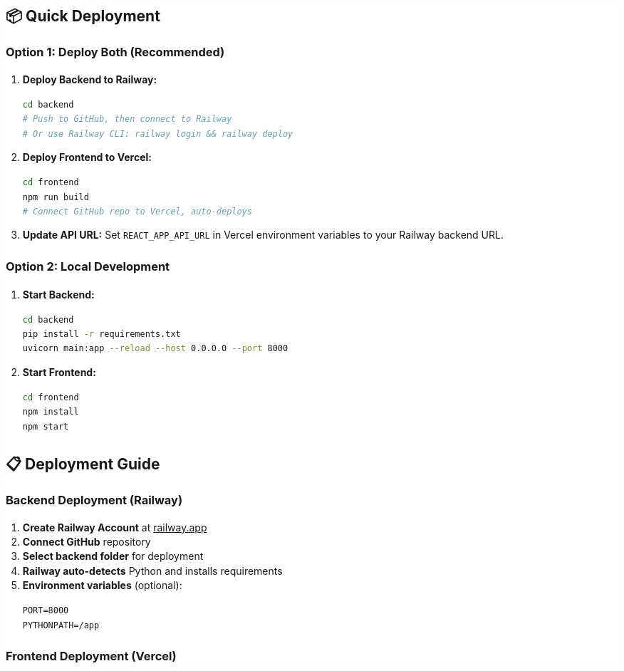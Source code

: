 ## 📦 Quick Deployment

### Option 1: Deploy Both (Recommended)

1. **Deploy Backend to Railway:**
   ```bash
   cd backend
   # Push to GitHub, then connect to Railway
   # Or use Railway CLI: railway login && railway deploy
   ```

2. **Deploy Frontend to Vercel:**
   ```bash
   cd frontend
   npm run build
   # Connect GitHub repo to Vercel, auto-deploys
   ```

3. **Update API URL:**
   Set `REACT_APP_API_URL` in Vercel environment variables to your Railway backend URL.

### Option 2: Local Development

1. **Start Backend:**
   ```bash
   cd backend
   pip install -r requirements.txt
   uvicorn main:app --reload --host 0.0.0.0 --port 8000
   ```

2. **Start Frontend:**
   ```bash
   cd frontend
   npm install
   npm start
   ```

## 📋 Deployment Guide

### Backend Deployment (Railway)

1. **Create Railway Account** at [railway.app](https://railway.app)
2. **Connect GitHub** repository
3. **Select backend folder** for deployment
4. **Railway auto-detects** Python and installs requirements
5. **Environment variables** (optional):
   ```
   PORT=8000
   PYTHONPATH=/app
   ```

### Frontend Deployment (Vercel)
